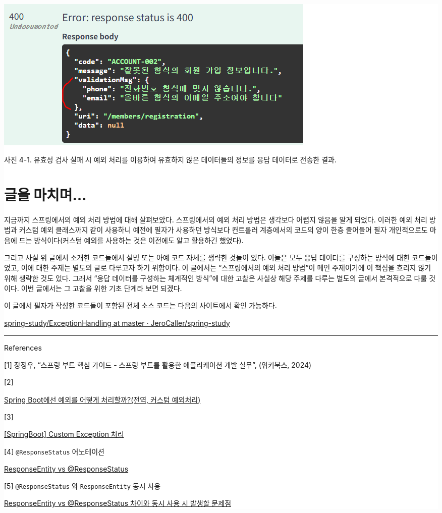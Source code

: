 ![사진 4-1. 유효성 검사 실패 시 예외 처리를 이용하여 유효하지 않은 데이터들의 정보를 응답 데이터로 전송한 결과.](/images/2025-02-07/spring-boot-rest-api-%EC%98%88%EC%99%B8%20%EC%B2%98%EB%A6%AC%EC%99%80%20%EC%BB%A4%EC%8A%A4%ED%85%80%20%EC%98%88%EC%99%B8/9.png)

사진 4-1. 유효성 검사 실패 시 예외 처리를 이용하여 유효하지 않은 데이터들의 정보를 응답 데이터로 전송한 결과.

# 글을 마치며…

지금까지 스프링에서의 예외 처리 방법에 대해 살펴보았다. 스프링에서의 예외 처리 방법은 생각보다 어렵지 않음을 알게 되었다. 이러한 예외 처리 방법과 커스텀 예외 클래스까지 같이 사용하니 예전에 필자가 사용하던 방식보다 컨트롤러 계층에서의 코드의 양이 한층 줄어들어 필자 개인적으로도 마음에 드는 방식이다(커스텀 예외를 사용하는 것은 이전에도 알고 활용하긴 했었다). 

그리고 사실 위 글에서 소개한 코드들에서 설명 또는 아예 코드 자체를 생략한 것들이 있다. 이들은 모두 응답 데이터를 구성하는 방식에 대한 코드들이었고, 이에 대한 주제는 별도의 글로 다루고자 하기 위함이다. 이 글에서는 “스프링에서의 예외 처리 방법”이 메인 주제이기에 이 핵심을 흐리지 않기 위해 생략한 것도 있다. 그래서 “응답 데이터를 구성하는 체계적인 방식”에 대한 고찰은 사실상 해당 주제를 다루는 별도의 글에서 본격적으로 다룰 것이다. 이번 글에서는 그 고찰을 위한 기초 단계라 보면 되겠다. 

이 글에서 필자가 작성한 코드들이 포함된 전체 소스 코드는 다음의 사이트에서 확인 가능하다. 

[spring-study/ExceptionHandling at master · JeroCaller/spring-study](https://github.com/JeroCaller/spring-study/tree/master/ExceptionHandling)

---

References

[1] 장정우, “스프링 부트 핵심 가이드 - 스프링 부트를 활용한 애플리케이션 개발 실무”, (위키북스, 2024)

[2] 

[Spring Boot에선 예외를 어떻게 처리할까?(전역, 커스텀 예외처리)](https://dev-allday.tistory.com/77)

[3]

[[SpringBoot] Custom Exception 처리](https://velog.io/@rungoat/SpringBoot-Custom-Exception-%EC%B2%98%EB%A6%AC)

[4] `@ResponseStatus` 어노테이션

[ResponseEntity vs @ResponseStatus](https://joojimin.tistory.com/54)

[5] `@ResponseStatus` 와 `ResponseEntity` 동시 사용

[ResponseEntity vs @ResponseStatus 차이와 동시 사용 시 발생할 문제점](https://strong-park.tistory.com/entry/ResponseEntity-vs-ResponseStatus-%EC%B0%A8%EC%9D%B4%EC%99%80-%EB%8F%99%EC%8B%9C-%EC%82%AC%EC%9A%A9-%EC%8B%9C-%EB%B0%9C%EC%83%9D%ED%95%A0-%EB%AC%B8%EC%A0%9C%EC%A0%90)
